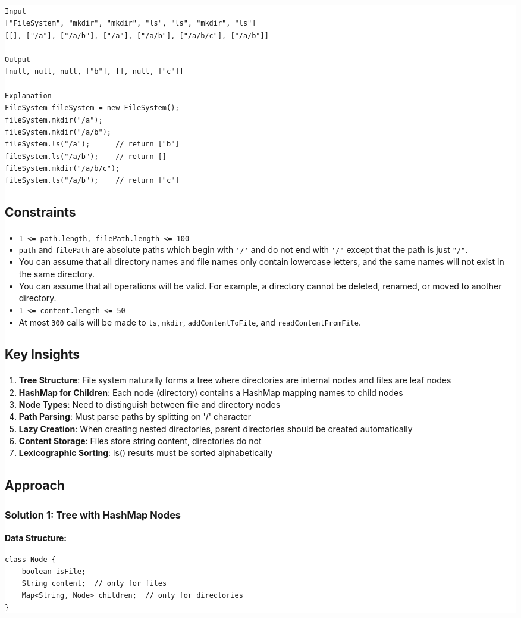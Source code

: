 ```
Input
["FileSystem", "mkdir", "mkdir", "ls", "ls", "mkdir", "ls"]
[[], ["/a"], ["/a/b"], ["/a"], ["/a/b"], ["/a/b/c"], ["/a/b"]]

Output
[null, null, null, ["b"], [], null, ["c"]]

Explanation
FileSystem fileSystem = new FileSystem();
fileSystem.mkdir("/a");
fileSystem.mkdir("/a/b");
fileSystem.ls("/a");      // return ["b"]
fileSystem.ls("/a/b");    // return []
fileSystem.mkdir("/a/b/c");
fileSystem.ls("/a/b");    // return ["c"]
```

## Constraints

- `1 <= path.length, filePath.length <= 100`
- `path` and `filePath` are absolute paths which begin with `'/'` and do not end with `'/'` except that the path is just `"/"`.
- You can assume that all directory names and file names only contain lowercase letters, and the same names will not exist in the same directory.
- You can assume that all operations will be valid. For example, a directory cannot be deleted, renamed, or moved to another directory.
- `1 <= content.length <= 50`
- At most `300` calls will be made to `ls`, `mkdir`, `addContentToFile`, and `readContentFromFile`.

## Key Insights

1. **Tree Structure**: File system naturally forms a tree where directories are internal nodes and files are leaf nodes
2. **HashMap for Children**: Each node (directory) contains a HashMap mapping names to child nodes
3. **Node Types**: Need to distinguish between file and directory nodes
4. **Path Parsing**: Must parse paths by splitting on '/' character
5. **Lazy Creation**: When creating nested directories, parent directories should be created automatically
6. **Content Storage**: Files store string content, directories do not
7. **Lexicographic Sorting**: ls() results must be sorted alphabetically

## Approach

### Solution 1: Tree with HashMap Nodes

**Data Structure:**
```
class Node {
    boolean isFile;
    String content;  // only for files
    Map<String, Node> children;  // only for directories
}
```
